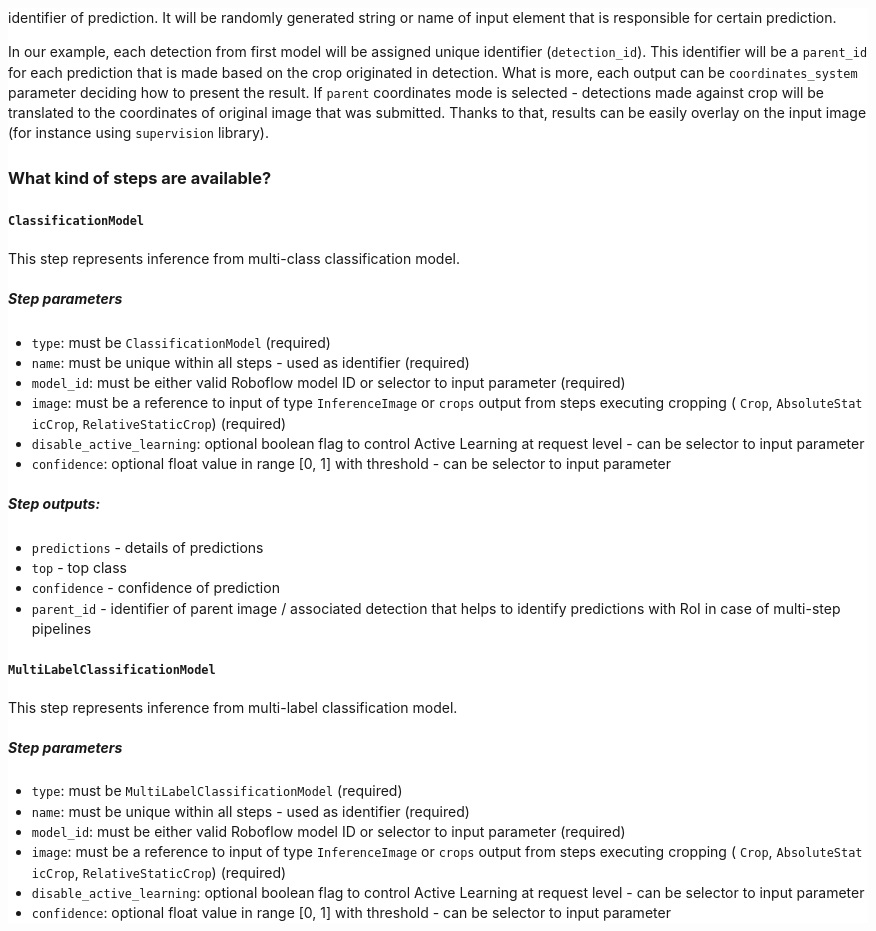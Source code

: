 identifier of prediction. It will be randomly generated string or name of input element that is responsible for 
certain prediction. 

In our example, each detection from first model will be assigned unique identifier (`detection_id`). This identifier 
will be a `parent_id` for each prediction that is made based on the crop originated in detection. What is more,
each output can be `coordinates_system` parameter deciding how to present the result. If `parent` coordinates 
mode is selected - detections made against crop will be translated to the coordinates of original image that was
submitted. Thanks to that, results can be easily overlay on the input image (for instance using `supervision` library). 

### What kind of steps are available?

#### `ClassificationModel`
This step represents inference from multi-class classification model.

##### Step parameters
* `type`: must be `ClassificationModel` (required)
* `name`: must be unique within all steps - used as identifier (required)
* `model_id`: must be either valid Roboflow model ID or selector to  input parameter (required)
* `image`: must be a reference to input of type `InferenceImage` or `crops` output from steps executing cropping (
`Crop`, `AbsoluteStaticCrop`, `RelativeStaticCrop`) (required)
* `disable_active_learning`: optional boolean flag to control Active Learning at request level - can be selector to 
input parameter 
* `confidence`: optional float value in range [0, 1] with threshold - can be selector to 
input parameter 

##### Step outputs:
* `predictions` - details of predictions
* `top` - top class
* `confidence` - confidence of prediction
* `parent_id` - identifier of parent image / associated detection that helps to identify predictions with RoI in case
of multi-step pipelines

#### `MultiLabelClassificationModel`
This step represents inference from multi-label classification model.

##### Step parameters
* `type`: must be `MultiLabelClassificationModel` (required)
* `name`: must be unique within all steps - used as identifier (required)
* `model_id`: must be either valid Roboflow model ID or selector to  input parameter (required)
* `image`: must be a reference to input of type `InferenceImage` or `crops` output from steps executing cropping (
`Crop`, `AbsoluteStaticCrop`, `RelativeStaticCrop`) (required)
* `disable_active_learning`: optional boolean flag to control Active Learning at request level - can be selector to 
input parameter 
* `confidence`: optional float value in range [0, 1] with threshold - can be selector to 
input parameter 
